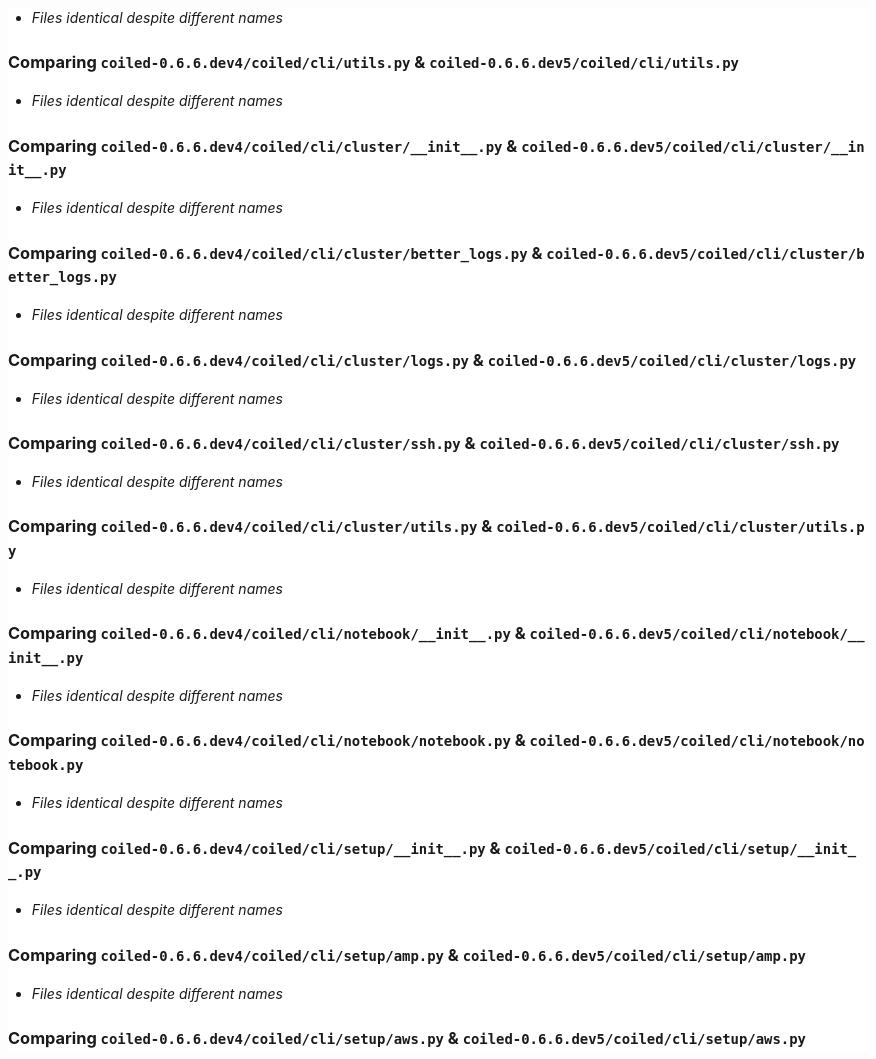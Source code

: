  * *Files identical despite different names*

### Comparing `coiled-0.6.6.dev4/coiled/cli/utils.py` & `coiled-0.6.6.dev5/coiled/cli/utils.py`

 * *Files identical despite different names*

### Comparing `coiled-0.6.6.dev4/coiled/cli/cluster/__init__.py` & `coiled-0.6.6.dev5/coiled/cli/cluster/__init__.py`

 * *Files identical despite different names*

### Comparing `coiled-0.6.6.dev4/coiled/cli/cluster/better_logs.py` & `coiled-0.6.6.dev5/coiled/cli/cluster/better_logs.py`

 * *Files identical despite different names*

### Comparing `coiled-0.6.6.dev4/coiled/cli/cluster/logs.py` & `coiled-0.6.6.dev5/coiled/cli/cluster/logs.py`

 * *Files identical despite different names*

### Comparing `coiled-0.6.6.dev4/coiled/cli/cluster/ssh.py` & `coiled-0.6.6.dev5/coiled/cli/cluster/ssh.py`

 * *Files identical despite different names*

### Comparing `coiled-0.6.6.dev4/coiled/cli/cluster/utils.py` & `coiled-0.6.6.dev5/coiled/cli/cluster/utils.py`

 * *Files identical despite different names*

### Comparing `coiled-0.6.6.dev4/coiled/cli/notebook/__init__.py` & `coiled-0.6.6.dev5/coiled/cli/notebook/__init__.py`

 * *Files identical despite different names*

### Comparing `coiled-0.6.6.dev4/coiled/cli/notebook/notebook.py` & `coiled-0.6.6.dev5/coiled/cli/notebook/notebook.py`

 * *Files identical despite different names*

### Comparing `coiled-0.6.6.dev4/coiled/cli/setup/__init__.py` & `coiled-0.6.6.dev5/coiled/cli/setup/__init__.py`

 * *Files identical despite different names*

### Comparing `coiled-0.6.6.dev4/coiled/cli/setup/amp.py` & `coiled-0.6.6.dev5/coiled/cli/setup/amp.py`

 * *Files identical despite different names*

### Comparing `coiled-0.6.6.dev4/coiled/cli/setup/aws.py` & `coiled-0.6.6.dev5/coiled/cli/setup/aws.py`
